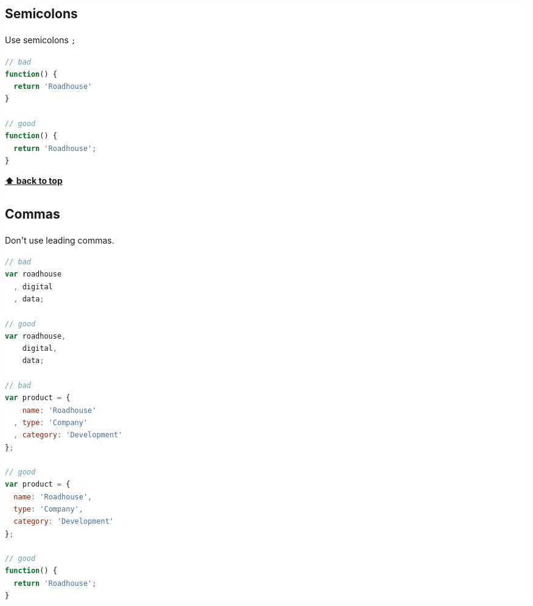 
## Semicolons

Use semicolons `;`

  ```javascript
  // bad
  function() {
    return 'Roadhouse'
  }

  // good
  function() {
    return 'Roadhouse';
  }
  ```

**[⬆ back to top](#table-of-contents)**

## Commas

Don't use leading commas.

  ```javascript
  // bad
  var roadhouse
    , digital
    , data;

  // good
  var roadhouse,
      digital,
      data;

  // bad
  var product = {
      name: 'Roadhouse'
    , type: 'Company'
    , category: 'Development'
  };

  // good
  var product = {
    name: 'Roadhouse',
    type: 'Company',
    category: 'Development'
  };

  // good
  function() {
    return 'Roadhouse';
  }
  ```
